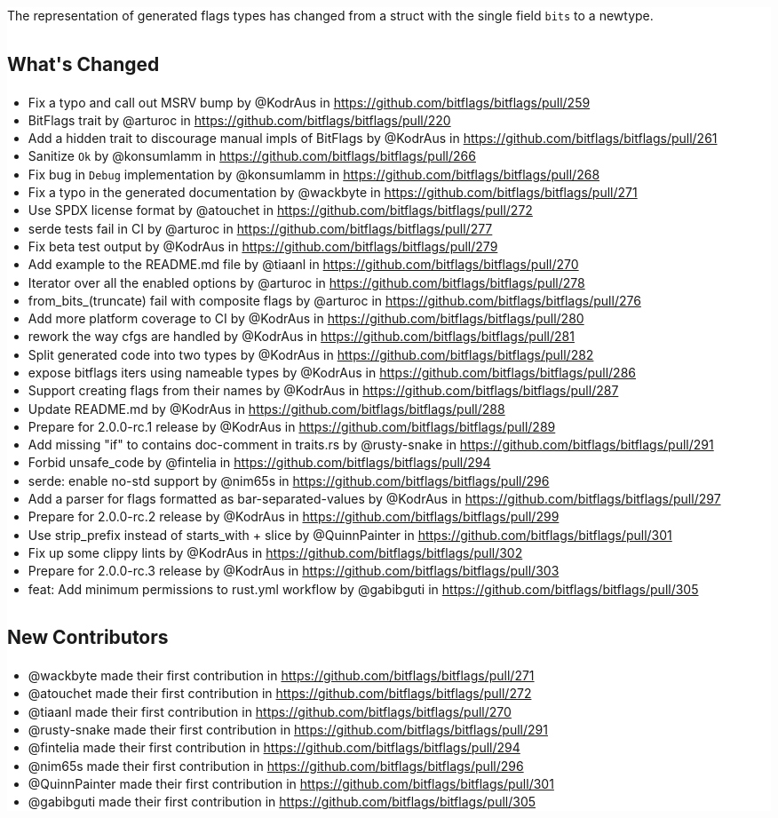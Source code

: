 The representation of generated flags types has changed from a struct with the single field `bits` to a newtype.

## What's Changed
* Fix a typo and call out MSRV bump by @KodrAus in https://github.com/bitflags/bitflags/pull/259
* BitFlags trait by @arturoc in https://github.com/bitflags/bitflags/pull/220
* Add a hidden trait to discourage manual impls of BitFlags by @KodrAus in https://github.com/bitflags/bitflags/pull/261
* Sanitize `Ok` by @konsumlamm in https://github.com/bitflags/bitflags/pull/266
* Fix bug in `Debug` implementation by @konsumlamm in https://github.com/bitflags/bitflags/pull/268
* Fix a typo in the generated documentation by @wackbyte in https://github.com/bitflags/bitflags/pull/271
* Use SPDX license format by @atouchet in https://github.com/bitflags/bitflags/pull/272
* serde tests fail in CI by @arturoc in https://github.com/bitflags/bitflags/pull/277
* Fix beta test output by @KodrAus in https://github.com/bitflags/bitflags/pull/279
* Add example to the README.md file by @tiaanl in https://github.com/bitflags/bitflags/pull/270
* Iterator over all the enabled options by @arturoc in https://github.com/bitflags/bitflags/pull/278
* from_bits_(truncate) fail with composite flags by @arturoc in https://github.com/bitflags/bitflags/pull/276
* Add more platform coverage to CI by @KodrAus in https://github.com/bitflags/bitflags/pull/280
* rework the way cfgs are handled by @KodrAus in https://github.com/bitflags/bitflags/pull/281
* Split generated code into two types by @KodrAus in https://github.com/bitflags/bitflags/pull/282
* expose bitflags iters using nameable types by @KodrAus in https://github.com/bitflags/bitflags/pull/286
* Support creating flags from their names by @KodrAus in https://github.com/bitflags/bitflags/pull/287
* Update README.md by @KodrAus in https://github.com/bitflags/bitflags/pull/288
* Prepare for 2.0.0-rc.1 release by @KodrAus in https://github.com/bitflags/bitflags/pull/289
* Add missing "if" to contains doc-comment in traits.rs by @rusty-snake in https://github.com/bitflags/bitflags/pull/291
* Forbid unsafe_code by @fintelia in https://github.com/bitflags/bitflags/pull/294
* serde: enable no-std support by @nim65s in https://github.com/bitflags/bitflags/pull/296
* Add a parser for flags formatted as bar-separated-values by @KodrAus in https://github.com/bitflags/bitflags/pull/297
* Prepare for 2.0.0-rc.2 release by @KodrAus in https://github.com/bitflags/bitflags/pull/299
* Use strip_prefix instead of starts_with + slice by @QuinnPainter in https://github.com/bitflags/bitflags/pull/301
* Fix up some clippy lints by @KodrAus in https://github.com/bitflags/bitflags/pull/302
* Prepare for 2.0.0-rc.3 release by @KodrAus in https://github.com/bitflags/bitflags/pull/303
* feat: Add minimum permissions to rust.yml workflow by @gabibguti in https://github.com/bitflags/bitflags/pull/305

## New Contributors
* @wackbyte made their first contribution in https://github.com/bitflags/bitflags/pull/271
* @atouchet made their first contribution in https://github.com/bitflags/bitflags/pull/272
* @tiaanl made their first contribution in https://github.com/bitflags/bitflags/pull/270
* @rusty-snake made their first contribution in https://github.com/bitflags/bitflags/pull/291
* @fintelia made their first contribution in https://github.com/bitflags/bitflags/pull/294
* @nim65s made their first contribution in https://github.com/bitflags/bitflags/pull/296
* @QuinnPainter made their first contribution in https://github.com/bitflags/bitflags/pull/301
* @gabibguti made their first contribution in https://github.com/bitflags/bitflags/pull/305
